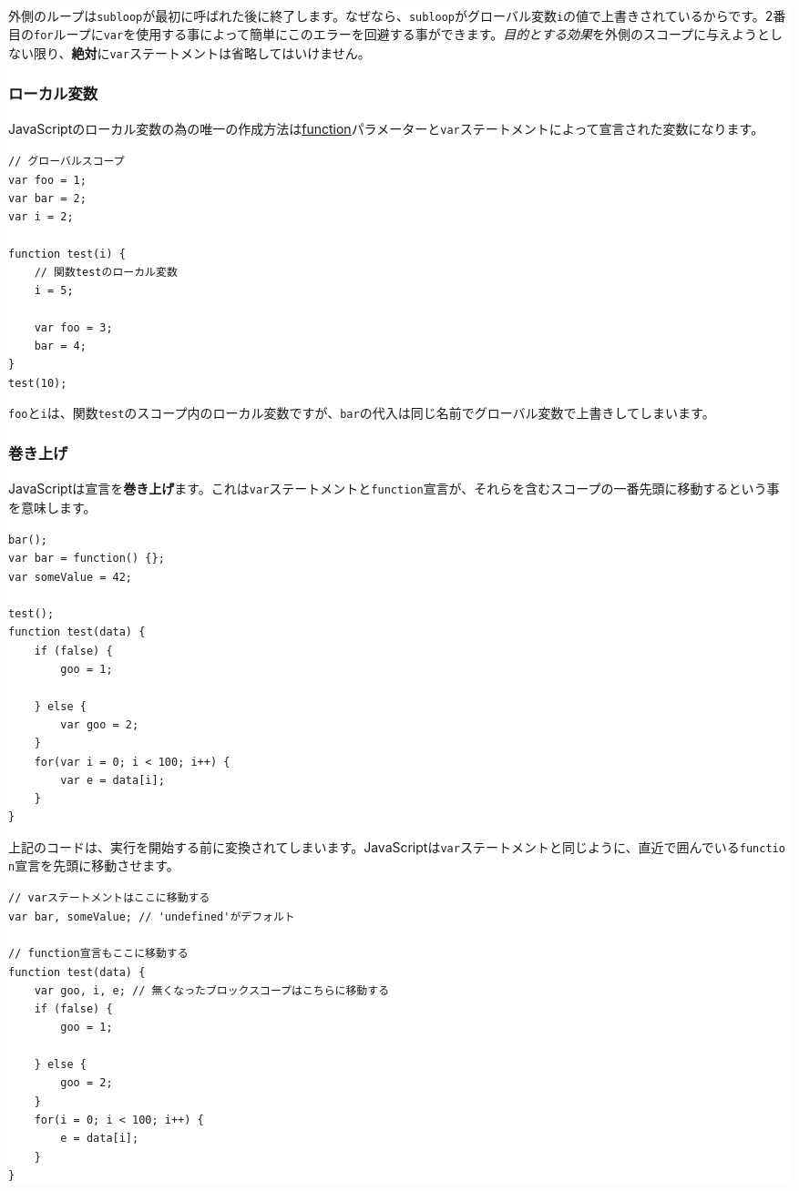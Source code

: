 外側のループは`subloop`が最初に呼ばれた後に終了します。なぜなら、`subloop`がグローバル変数`i`の値で上書きされているからです。2番目の`for`ループに`var`を使用する事によって簡単にこのエラーを回避する事ができます。*目的とする効果*を外側のスコープに与えようとしない限り、**絶対**に`var`ステートメントは省略してはいけません。

### ローカル変数

JavaScriptのローカル変数の為の唯一の作成方法は[function](#function.general)パラメーターと`var`ステートメントによって宣言された変数になります。

    // グローバルスコープ
    var foo = 1;
    var bar = 2;
    var i = 2;

    function test(i) {
        // 関数testのローカル変数
        i = 5;

        var foo = 3;
        bar = 4;
    }
    test(10);

`foo`と`i`は、関数`test`のスコープ内のローカル変数ですが、`bar`の代入は同じ名前でグローバル変数で上書きしてしまいます。

### 巻き上げ

JavaScriptは宣言を**巻き上げ**ます。これは`var`ステートメントと`function`宣言が、それらを含むスコープの一番先頭に移動するという事を意味します。

    bar();
    var bar = function() {};
    var someValue = 42;

    test();
    function test(data) {
        if (false) {
            goo = 1;

        } else {
            var goo = 2;
        }
        for(var i = 0; i < 100; i++) {
            var e = data[i];
        }
    }

上記のコードは、実行を開始する前に変換されてしまいます。JavaScriptは`var`ステートメントと同じように、直近で囲んでいる`function`宣言を先頭に移動させます。

    // varステートメントはここに移動する
    var bar, someValue; // 'undefined'がデフォルト

    // function宣言もここに移動する
    function test(data) {
        var goo, i, e; // 無くなったブロックスコープはこちらに移動する
        if (false) {
            goo = 1;

        } else {
            goo = 2;
        }
        for(i = 0; i < 100; i++) {
            e = data[i];
        }
    }

